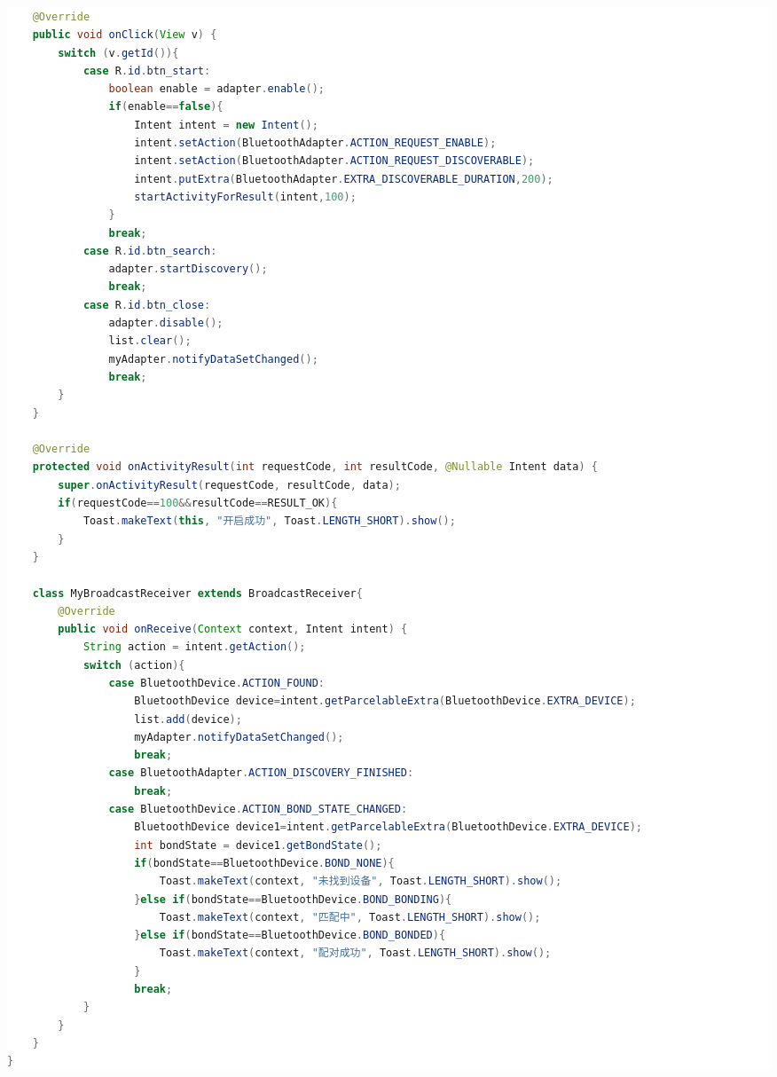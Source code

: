 ```java
    @Override
    public void onClick(View v) {
        switch (v.getId()){
            case R.id.btn_start:
                boolean enable = adapter.enable();
                if(enable==false){
                    Intent intent = new Intent();
                    intent.setAction(BluetoothAdapter.ACTION_REQUEST_ENABLE);
                    intent.setAction(BluetoothAdapter.ACTION_REQUEST_DISCOVERABLE);
                    intent.putExtra(BluetoothAdapter.EXTRA_DISCOVERABLE_DURATION,200);
                    startActivityForResult(intent,100);
                }
                break;
            case R.id.btn_search:
                adapter.startDiscovery();
                break;
            case R.id.btn_close:
                adapter.disable();
                list.clear();
                myAdapter.notifyDataSetChanged();
                break;
        }
    }

    @Override
    protected void onActivityResult(int requestCode, int resultCode, @Nullable Intent data) {
        super.onActivityResult(requestCode, resultCode, data);
        if(requestCode==100&&resultCode==RESULT_OK){
            Toast.makeText(this, "开启成功", Toast.LENGTH_SHORT).show();
        }
    }

    class MyBroadcastReceiver extends BroadcastReceiver{
        @Override
        public void onReceive(Context context, Intent intent) {
            String action = intent.getAction();
            switch (action){
                case BluetoothDevice.ACTION_FOUND:
                    BluetoothDevice device=intent.getParcelableExtra(BluetoothDevice.EXTRA_DEVICE);
                    list.add(device);
                    myAdapter.notifyDataSetChanged();
                    break;
                case BluetoothAdapter.ACTION_DISCOVERY_FINISHED:
                    break;
                case BluetoothDevice.ACTION_BOND_STATE_CHANGED:
                    BluetoothDevice device1=intent.getParcelableExtra(BluetoothDevice.EXTRA_DEVICE);
                    int bondState = device1.getBondState();
                    if(bondState==BluetoothDevice.BOND_NONE){
                        Toast.makeText(context, "未找到设备", Toast.LENGTH_SHORT).show();
                    }else if(bondState==BluetoothDevice.BOND_BONDING){
                        Toast.makeText(context, "匹配中", Toast.LENGTH_SHORT).show();
                    }else if(bondState==BluetoothDevice.BOND_BONDED){
                        Toast.makeText(context, "配对成功", Toast.LENGTH_SHORT).show();
                    }
                    break;
            }
        }
    }
}
```
